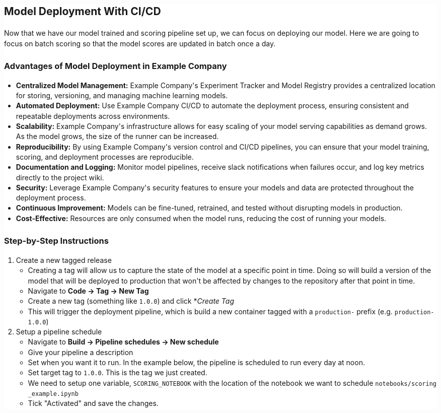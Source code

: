 ## Model Deployment With CI/CD

Now that we have our model trained and scoring pipeline set up, we can focus on deploying our model. Here we are going to focus on batch scoring so that the model scores are updated in batch once a day.

### Advantages of Model Deployment in Example Company

- **Centralized Model Management:** Example Company's Experiment Tracker and Model Registry provides a centralized location for storing, versioning, and managing machine learning models.
- **Automated Deployment:** Use Example Company CI/CD to automate the deployment process, ensuring consistent and repeatable deployments across environments.
- **Scalability:** Example Company's infrastructure allows for easy scaling of your model serving capabilities as demand grows. As the model grows, the size of the runner can be increased.
- **Reproducibility:** By using Example Company's version control and CI/CD pipelines, you can ensure that your model training, scoring, and deployment processes are reproducible.
- **Documentation and Logging:** Monitor model pipelines, receive slack notifications when failures occur, and log key metrics directly to the project wiki.
- **Security:** Leverage Example Company's security features to ensure your models and data are protected throughout the deployment process.
- **Continuous Improvement:** Models can be fine-tuned, retrained, and tested without disrupting models in production.
- **Cost-Effective:** Resources are only consumed when the model runs, reducing the cost of running your models.

### Step-by-Step Instructions

1. Create a new tagged release
   - Creating a tag will allow us to capture the state of the model at a specific point in time. Doing so will build a version of the model that will be deployed to production that won't be affected by changes to the repository after that point in time.
   - Navigate to **Code -> Tag -> New Tag**
   - Create a new tag (something like `1.0.0`) and click **Create Tag*
   - This will trigger the deployment pipeline, which is build a new container tagged with a `production-` prefix (e.g. `production-1.0.0`)
1. Setup a pipeline schedule
   - Navigate to **Build -> Pipeline schedules -> New schedule**
   - Give your pipeline a description
   - Set when you want it to run. In the example below, the pipeline is scheduled to run every day at noon.
   - Set target tag to `1.0.0`. This is the tag we just created.
   - We need to setup one variable, `SCORING_NOTEBOOK` with the location of the notebook we want to schedule `notebooks/scoring_example.ipynb`
   - Tick "Activated" and save the changes.